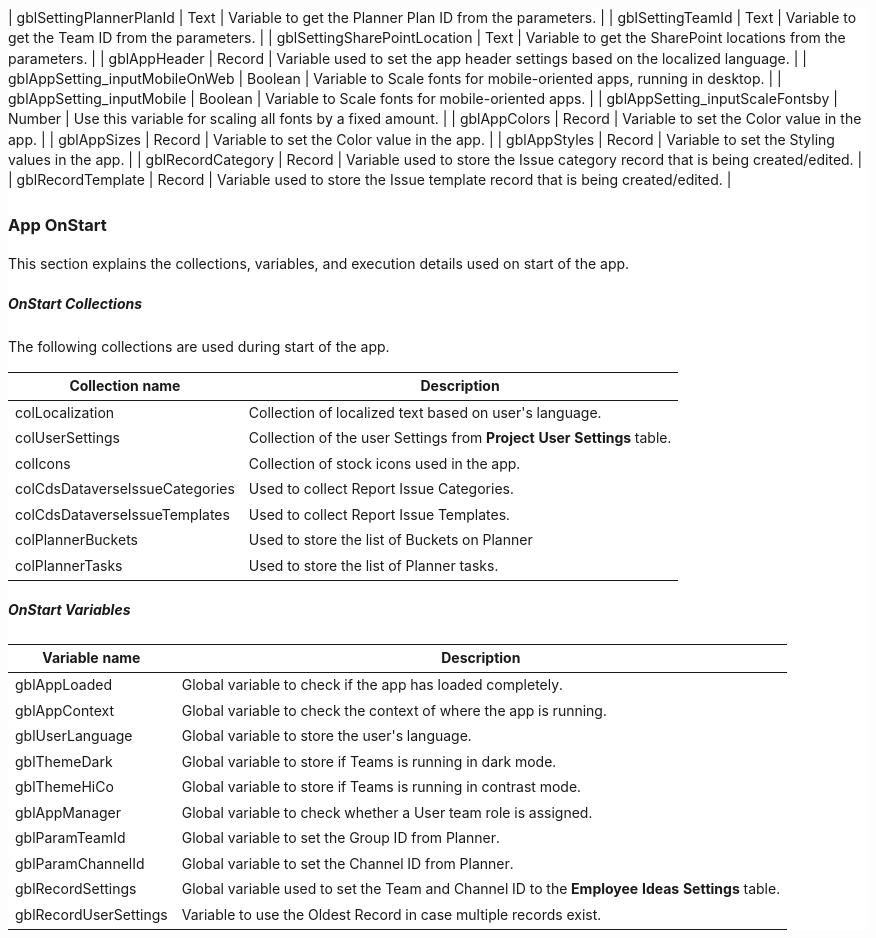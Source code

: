 | gblSettingPlannerPlanId         | Text    | Variable to get the Planner Plan ID from the parameters.      |
| gblSettingTeamId                | Text    | Variable to get the Team ID from the parameters.              |
| gblSettingSharePointLocation    | Text    | Variable to get the SharePoint locations from the  parameters. |
| gblAppHeader                    | Record  | Variable used to set the app header settings based on the  localized language. |
| gblAppSetting_inputMobileOnWeb  | Boolean | Variable to Scale fonts for mobile-oriented apps, running  in desktop. |
| gblAppSetting_inputMobile       | Boolean | Variable to Scale fonts for mobile-oriented apps.             |
| gblAppSetting_inputScaleFontsby | Number  | Use this variable for scaling all fonts by a fixed amount.    |
| gblAppColors                    | Record  | Variable to set the Color value in the app.                   |
| gblAppSizes                     | Record  | Variable to set the Color value in the app.                   |
| gblAppStyles                    | Record  | Variable to set the Styling values in the app.                |
| gblRecordCategory               | Record  | Variable used to store the Issue category record that is  being created/edited. |
| gblRecordTemplate               | Record  | Variable used to store the Issue template record that is  being created/edited. |

### App OnStart

This section explains the collections, variables, and execution details used on start of the app.

##### OnStart Collections

The following collections are used during start of the app.

| Collection name                | Description                                                  |
| ------------------------------ | ------------------------------------------------------------ |
| colLocalization                | Collection of localized text based on user's  language.      |
| colUserSettings                | Collection of the user Settings from **Project User Settings** table. |
| colIcons                       | Collection of stock icons used in the app.                   |
| colCdsDataverseIssueCategories | Used to collect Report Issue  Categories.                    |
| colCdsDataverseIssueTemplates  | Used to collect Report Issue Templates.                      |
| colPlannerBuckets              | Used to store the list of Buckets on Planner                 |
| colPlannerTasks                | Used to store the list of Planner tasks.                     |

##### OnStart Variables

| Variable name           | Description                                                  |
| ----------------------- | ------------------------------------------------------------ |
| gblAppLoaded            | Global variable to check if the app has  loaded completely.  |
| gblAppContext           | Global variable to check the context of  where the app is running. |
| gblUserLanguage         | Global variable to store the user's  language.               |
| gblThemeDark            | Global variable to store if Teams is running  in dark mode.  |
| gblThemeHiCo            | Global variable to store if Teams is running  in contrast mode. |
| gblAppManager           | Global variable to check whether a User team  role is assigned. |
| gblParamTeamId          | Global variable to set the Group ID from  Planner.            |
| gblParamChannelId       | Global variable to set the Channel ID from  Planner.          |
| gblRecordSettings       | Global variable used to set the Team and  Channel ID to the **Employee Ideas Settings** table. |
| gblRecordUserSettings   | Variable to use the Oldest Record in case  multiple records exist. |